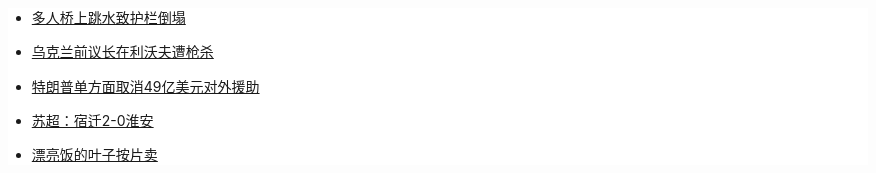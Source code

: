 + [多人桥上跳水致护栏倒塌](https://www.toutiao.com/trending/7544167067924480051/?category_name=topic_innerflow&event_type=hot_board&log_pb=%257B%2522category_name%2522%253A%2522topic_innerflow%2522%252C%2522cluster_type%2522%253A%25220%2522%252C%2522enter_from%2522%253A%2522click_category%2522%252C%2522entrance_hotspot%2522%253A%2522outside%2522%252C%2522event_type%2522%253A%2522hot_board%2522%252C%2522hot_board_cluster_id%2522%253A%25227544167067924480051%2522%252C%2522hot_board_impr_id%2522%253A%252220250831001122B017050666658AE61DE3%2522%252C%2522jump_page%2522%253A%2522hot_board_page%2522%252C%2522location%2522%253A%2522news_hot_card%2522%252C%2522page_location%2522%253A%2522hot_board_page%2522%252C%2522source%2522%253A%2522trending_tab%2522%252C%2522style_id%2522%253A%252240132%2522%252C%2522title%2522%253A%2522%25E5%25A4%259A%25E4%25BA%25BA%25E6%25A1%25A5%25E4%25B8%258A%25E8%25B7%25B3%25E6%25B0%25B4%25E8%2587%25B4%25E6%258A%25A4%25E6%25A0%258F%25E5%2580%2592%25E5%25A1%258C%2522%257D&rank=&style_id=40132&topic_id=7544167067924480051)

+ [乌克兰前议长在利沃夫遭枪杀](https://www.toutiao.com/trending/7544345317078564900/?category_name=topic_innerflow&event_type=hot_board&log_pb=%257B%2522category_name%2522%253A%2522topic_innerflow%2522%252C%2522cluster_type%2522%253A%25226%2522%252C%2522enter_from%2522%253A%2522click_category%2522%252C%2522entrance_hotspot%2522%253A%2522outside%2522%252C%2522event_type%2522%253A%2522hot_board%2522%252C%2522hot_board_cluster_id%2522%253A%25227544345317078564900%2522%252C%2522hot_board_impr_id%2522%253A%252220250831001122B017050666658AE61DE3%2522%252C%2522jump_page%2522%253A%2522hot_board_page%2522%252C%2522location%2522%253A%2522news_hot_card%2522%252C%2522page_location%2522%253A%2522hot_board_page%2522%252C%2522source%2522%253A%2522trending_tab%2522%252C%2522style_id%2522%253A%252240132%2522%252C%2522title%2522%253A%2522%25E4%25B9%258C%25E5%2585%258B%25E5%2585%25B0%25E5%2589%258D%25E8%25AE%25AE%25E9%2595%25BF%25E5%259C%25A8%25E5%2588%25A9%25E6%25B2%2583%25E5%25A4%25AB%25E9%2581%25AD%25E6%259E%25AA%25E6%259D%2580%2522%257D&rank=&style_id=40132&topic_id=7544345317078564900)

+ [特朗普单方面取消49亿美元对外援助](https://www.toutiao.com/trending/7543854557349527588/?category_name=topic_innerflow&event_type=hot_board&log_pb=%257B%2522category_name%2522%253A%2522topic_innerflow%2522%252C%2522cluster_type%2522%253A%25226%2522%252C%2522enter_from%2522%253A%2522click_category%2522%252C%2522entrance_hotspot%2522%253A%2522outside%2522%252C%2522event_type%2522%253A%2522hot_board%2522%252C%2522hot_board_cluster_id%2522%253A%25227543854557349527588%2522%252C%2522hot_board_impr_id%2522%253A%252220250831001122B017050666658AE61DE3%2522%252C%2522jump_page%2522%253A%2522hot_board_page%2522%252C%2522location%2522%253A%2522news_hot_card%2522%252C%2522page_location%2522%253A%2522hot_board_page%2522%252C%2522source%2522%253A%2522trending_tab%2522%252C%2522style_id%2522%253A%252240132%2522%252C%2522title%2522%253A%2522%25E7%2589%25B9%25E6%259C%2597%25E6%2599%25AE%25E5%258D%2595%25E6%2596%25B9%25E9%259D%25A2%25E5%258F%2596%25E6%25B6%258849%25E4%25BA%25BF%25E7%25BE%258E%25E5%2585%2583%25E5%25AF%25B9%25E5%25A4%2596%25E6%258F%25B4%25E5%258A%25A9%2522%257D&rank=&style_id=40132&topic_id=7543854557349527588)

+ [苏超：宿迁2-0淮安](https://www.toutiao.com/trending/7543745003903008807/?category_name=topic_innerflow&event_type=hot_board&log_pb=%257B%2522category_name%2522%253A%2522topic_innerflow%2522%252C%2522cluster_type%2522%253A%25222%2522%252C%2522enter_from%2522%253A%2522click_category%2522%252C%2522entrance_hotspot%2522%253A%2522outside%2522%252C%2522event_type%2522%253A%2522hot_board%2522%252C%2522hot_board_cluster_id%2522%253A%25227543745003903008807%2522%252C%2522hot_board_impr_id%2522%253A%252220250831001122B017050666658AE61DE3%2522%252C%2522jump_page%2522%253A%2522hot_board_page%2522%252C%2522location%2522%253A%2522news_hot_card%2522%252C%2522page_location%2522%253A%2522hot_board_page%2522%252C%2522source%2522%253A%2522trending_tab%2522%252C%2522style_id%2522%253A%252240132%2522%252C%2522title%2522%253A%2522%25E8%258B%258F%25E8%25B6%2585%25EF%25BC%259A%25E5%25AE%25BF%25E8%25BF%25812-0%25E6%25B7%25AE%25E5%25AE%2589%2522%257D&rank=&style_id=40132&topic_id=7543745003903008807)

+ [漂亮饭的叶子按片卖](https://www.toutiao.com/trending/7544249964064063515/?category_name=topic_innerflow&event_type=hot_board&log_pb=%257B%2522category_name%2522%253A%2522topic_innerflow%2522%252C%2522cluster_type%2522%253A%25220%2522%252C%2522enter_from%2522%253A%2522click_category%2522%252C%2522entrance_hotspot%2522%253A%2522outside%2522%252C%2522event_type%2522%253A%2522hot_board%2522%252C%2522hot_board_cluster_id%2522%253A%25227544249964064063515%2522%252C%2522hot_board_impr_id%2522%253A%252220250831001122B017050666658AE61DE3%2522%252C%2522jump_page%2522%253A%2522hot_board_page%2522%252C%2522location%2522%253A%2522news_hot_card%2522%252C%2522page_location%2522%253A%2522hot_board_page%2522%252C%2522source%2522%253A%2522trending_tab%2522%252C%2522style_id%2522%253A%252240132%2522%252C%2522title%2522%253A%2522%25E6%25BC%2582%25E4%25BA%25AE%25E9%25A5%25AD%25E7%259A%2584%25E5%258F%25B6%25E5%25AD%2590%25E6%258C%2589%25E7%2589%2587%25E5%258D%2596%2522%257D&rank=&style_id=40132&topic_id=7544249964064063515)
